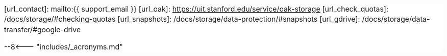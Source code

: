 
[comment]: #  (link URLs -----------------------------------------------------)

[url_contact]:          mailto:{{ support_email }}
[url_oak]:              https://uit.stanford.edu/service/oak-storage
[url_check_quotas]:     /docs/storage/#checking-quotas
[url_snapshots]:        /docs/storage/data-protection/#snapshots
[url_gdrive]:           /docs/storage/data-transfer/#google-drive

[comment]: #  (footnotes -----------------------------------------------------)

[^metadata]: Metadata are data such as a file's size, name, path, owner,
  permissions, etc.

[^inodes]: An inode (index node) is a data structure in a Unix-style file
  system that describes a file-system object such as a file or a directory.


--8<--- "includes/_acronyms.md"
